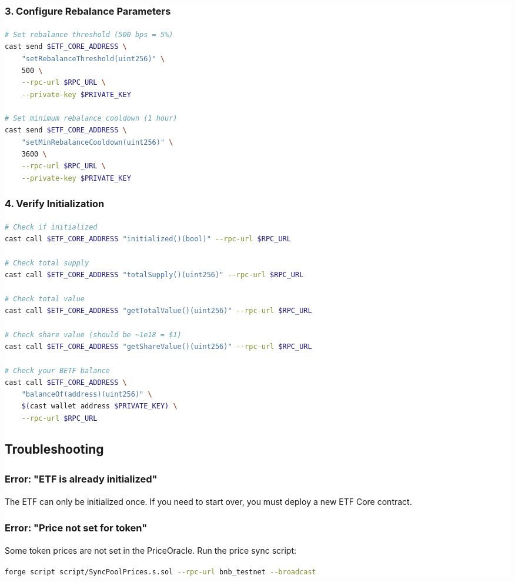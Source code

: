 ### 3. Configure Rebalance Parameters

```bash
# Set rebalance threshold (500 bps = 5%)
cast send $ETF_CORE_ADDRESS \
    "setRebalanceThreshold(uint256)" \
    500 \
    --rpc-url $RPC_URL \
    --private-key $PRIVATE_KEY

# Set minimum rebalance cooldown (1 hour)
cast send $ETF_CORE_ADDRESS \
    "setMinRebalanceCooldown(uint256)" \
    3600 \
    --rpc-url $RPC_URL \
    --private-key $PRIVATE_KEY
```

### 4. Verify Initialization

```bash
# Check if initialized
cast call $ETF_CORE_ADDRESS "initialized()(bool)" --rpc-url $RPC_URL

# Check total supply
cast call $ETF_CORE_ADDRESS "totalSupply()(uint256)" --rpc-url $RPC_URL

# Check total value
cast call $ETF_CORE_ADDRESS "getTotalValue()(uint256)" --rpc-url $RPC_URL

# Check share value (should be ~1e18 = $1)
cast call $ETF_CORE_ADDRESS "getShareValue()(uint256)" --rpc-url $RPC_URL

# Check your BETF balance
cast call $ETF_CORE_ADDRESS \
    "balanceOf(address)(uint256)" \
    $(cast wallet address $PRIVATE_KEY) \
    --rpc-url $RPC_URL
```

## Troubleshooting

### Error: "ETF is already initialized"

The ETF can only be initialized once. If you need to start over, you must deploy a new ETF Core contract.

### Error: "Price not set for token"

Some token prices are not set in the PriceOracle. Run the price sync script:

```bash
forge script script/SyncPoolPrices.s.sol --rpc-url bnb_testnet --broadcast
```

